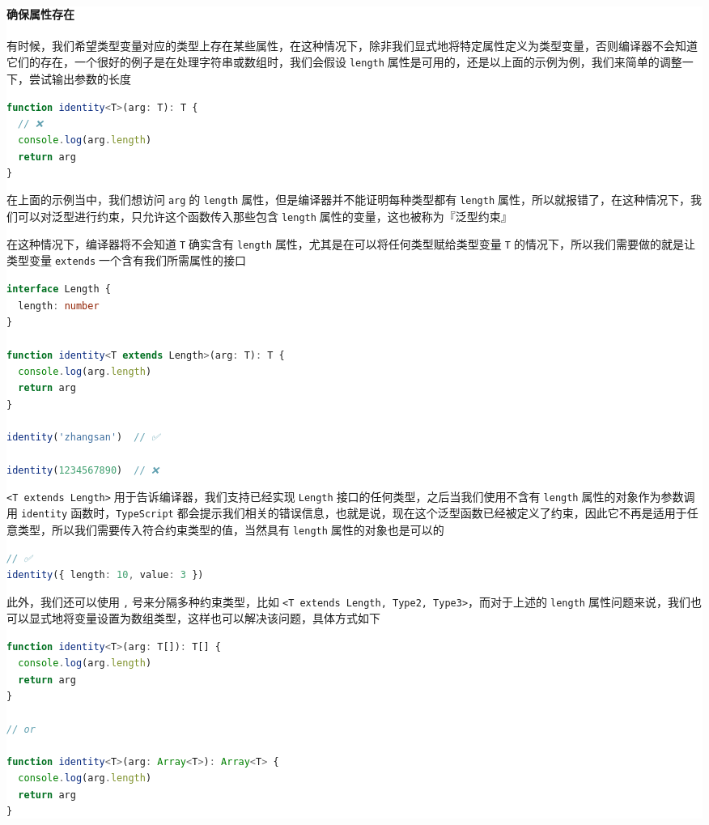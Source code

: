 #### 确保属性存在

有时候，我们希望类型变量对应的类型上存在某些属性，在这种情况下，除非我们显式地将特定属性定义为类型变量，否则编译器不会知道它们的存在，一个很好的例子是在处理字符串或数组时，我们会假设 `length` 属性是可用的，还是以上面的示例为例，我们来简单的调整一下，尝试输出参数的长度

```ts
function identity<T>(arg: T): T {
  // ❌
  console.log(arg.length)
  return arg
}
```

在上面的示例当中，我们想访问 `arg` 的 `length` 属性，但是编译器并不能证明每种类型都有 `length` 属性，所以就报错了，在这种情况下，我们可以对泛型进行约束，只允许这个函数传入那些包含 `length` 属性的变量，这也被称为『泛型约束』

在这种情况下，编译器将不会知道 `T` 确实含有 `length` 属性，尤其是在可以将任何类型赋给类型变量 `T` 的情况下，所以我们需要做的就是让类型变量 `extends` 一个含有我们所需属性的接口

```ts
interface Length {
  length: number
}

function identity<T extends Length>(arg: T): T {
  console.log(arg.length)
  return arg
}

identity('zhangsan')  // ✅

identity(1234567890)  // ❌
```

`<T extends Length>` 用于告诉编译器，我们支持已经实现 `Length` 接口的任何类型，之后当我们使用不含有 `length` 属性的对象作为参数调用 `identity` 函数时，`TypeScript` 都会提示我们相关的错误信息，也就是说，现在这个泛型函数已经被定义了约束，因此它不再是适用于任意类型，所以我们需要传入符合约束类型的值，当然具有 `length` 属性的对象也是可以的

```ts
// ✅
identity({ length: 10, value: 3 })
```

此外，我们还可以使用 `,` 号来分隔多种约束类型，比如 `<T extends Length, Type2, Type3>`，而对于上述的 `length` 属性问题来说，我们也可以显式地将变量设置为数组类型，这样也可以解决该问题，具体方式如下

```ts
function identity<T>(arg: T[]): T[] {
  console.log(arg.length)
  return arg
}

// or

function identity<T>(arg: Array<T>): Array<T> {
  console.log(arg.length)
  return arg
}
```
